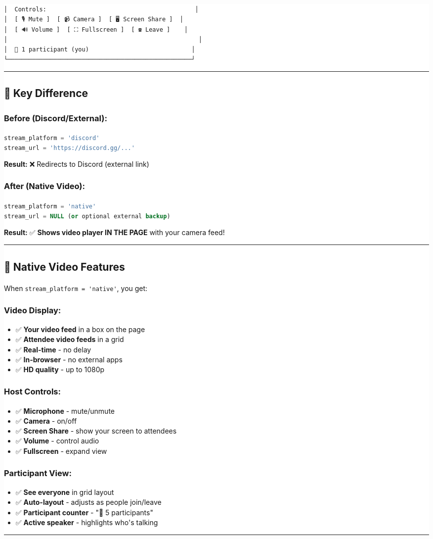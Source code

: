 ```
│  Controls:                                          │
│  [ 🎙️ Mute ]  [ 📹 Camera ]  [ 🖥️ Screen Share ]  │
│  [ 🔊 Volume ]  [ ⛶ Fullscreen ]  [ ☎️ Leave ]    │
│                                                      │
│  👥 1 participant (you)                             │
└────────────────────────────────────────────────────┘
```

---

## 🎯 **Key Difference**

### **Before (Discord/External):**
```sql
stream_platform = 'discord'
stream_url = 'https://discord.gg/...'
```
**Result:** ❌ Redirects to Discord (external link)

### **After (Native Video):**
```sql
stream_platform = 'native'
stream_url = NULL (or optional external backup)
```
**Result:** ✅ **Shows video player IN THE PAGE** with your camera feed!

---

## 🎥 **Native Video Features**

When `stream_platform = 'native'`, you get:

### **Video Display:**
- ✅ **Your video feed** in a box on the page
- ✅ **Attendee video feeds** in a grid
- ✅ **Real-time** - no delay
- ✅ **In-browser** - no external apps
- ✅ **HD quality** - up to 1080p

### **Host Controls:**
- ✅ **Microphone** - mute/unmute
- ✅ **Camera** - on/off
- ✅ **Screen Share** - show your screen to attendees
- ✅ **Volume** - control audio
- ✅ **Fullscreen** - expand view

### **Participant View:**
- ✅ **See everyone** in grid layout
- ✅ **Auto-layout** - adjusts as people join/leave
- ✅ **Participant counter** - "👥 5 participants"
- ✅ **Active speaker** - highlights who's talking

---
